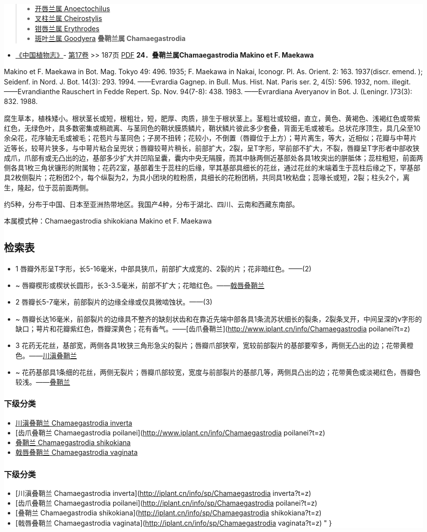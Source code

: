> * [开唇兰属  Anoectochilus](Anoectochilus-开唇兰属.md)
> * [叉柱兰属  Cheirostylis](Cheirostylis-叉柱兰属.md)
> * [钳唇兰属  Erythrodes](http://www.iplant.cn/info/Erythrodes?t=z)
> * [斑叶兰属  Goodyera](http://www.iplant.cn/info/Goodyera?t=z)
**叠鞘兰属 Chamaegastrodia**

* [《中国植物志》](http://www.iplant.cn/frps)- [第17卷](http://www.iplant.cn/frps/vol/17) >> 187页 [PDF](http://www.iplant.cn/frps/pdf/17/187y.pdf)
**24．叠鞘兰属Chamaegastrodia Makino et F. Maekawa**

Makino et F. Maekawa in Bot. Mag. Tokyo 49: 496. 1935; F. Maekawa in Nakai, Iconogr. Pl. As. Orient. 2: 163. 1937(discr. emend. ); Seidenf. in Nord. J. Bot. 14(3): 293. 1994. ——Evrardia Gagnep. in Bull. Mus. Hist. Nat. Paris ser. 2, 4(5): 596. 1932, nom. illegit.——Evrandianthe Rauschert in Fedde Repert. Sp. Nov. 94(7-8): 438. 1983. ——Evrardiana Averyanov in Bot. J. (Leningr. )73(3): 832. 1988.

腐生草本，植株矮小。根状茎长或短，根粗壮，短，肥厚、肉质，排生于根状茎上。茎粗壮或较细，直立，黄色、黄褐色、浅褐红色或带紫红色，无绿色叶，具多数密集或稍疏离、与茎同色的鞘状膜质鳞片，鞘状鳞片彼此多少套叠，背面无毛或被毛。总状花序顶生，具几朵至10余朵花，花序轴无毛或被毛；花苞片与茎同色；子房不扭转；花较小，不倒置（唇瓣位于上方）；萼片离生，等大，近相似；花瓣与中萼片近等长，较萼片狭多，与中萼片粘合呈兜状；唇瓣较萼片稍长，前部扩大，2裂，呈T字形，罕前部不扩大，不裂，唇瓣呈T字形者中部收狭成爪，爪部有或无凸出的边，基部多少扩大并凹陷呈囊，囊内中央无隔膜，而其中脉两侧近基部处各具1枚突出的胼胝体；蕊柱粗短，前面两侧各具1枚三角状镰形的附属物；花药2室，基部着生于蕊柱的后缘，罕其基部具细长的花丝，通过花丝的末端着生于蕊柱后缘之下，罕基部具2枚侧裂片；花粉团2个，每个纵裂为2，为具小团块的粒粉质，具细长的花粉团柄，共同具1枚粘盘；蕊喙长或短，2裂；柱头2个，离生，隆起，位于蕊前面两侧。

约5种，分布于中国、日本至亚洲热带地区。我国产4种，分布于湖北、四川、云南和西藏东南部。

本属模式种：Chamaegastrodia shikokiana Makino et F. Maekawa

## 检索表
* 1 唇瓣外形呈T字形，长5-16毫米，中部具狭爪，前部扩大成宽的、2裂的片；花非暗红色。——(2)
* ~ 唇瓣楔形或楔状长圆形，长3-3.5毫米，前部不扩大；花暗红色。——[戟唇叠鞘兰](Chamaegastrodia-vaginata-戟唇叠鞘兰.md)

* 2 唇瓣长5-7毫米，前部裂片的边缘全缘或仅具微啮蚀状。——(3)
* ~ 唇瓣长达16毫米，前部裂片的边缘具不整齐的缺刻状齿和在靠近先端中部各具1条流苏状细长的裂条，2裂条叉开，中间呈深的v字形的缺口；萼片和花瓣紫红色，唇瓣深黄色；花有香气。——[齿爪叠鞘兰](http://www.iplant.cn/info/Chamaegastrodia poilanei?t=z)

* 3 花药无花丝，基部宽，两侧各具1枚狭三角形急尖的裂片；唇瓣爪部狭窄，宽较前部裂片的基部要窄多，两侧无凸出的边；花带黄橙色。——[川滇叠鞘兰](Chamaegastrodia-inverta-川滇叠鞘兰.md)
* ~ 花药基部具1条细的花丝，两侧无裂片；唇瓣爪部较宽，宽度与前部裂片的基部几等，两侧具凸出的边；花带黄色或淡褐红色，唇瓣色较浅。——[叠鞘兰](Chamaegastrodia-shikokiana-叠鞘兰.md)

### 下级分类
* [川滇叠鞘兰  Chamaegastrodia inverta](Chamaegastrodia-inverta-川滇叠鞘兰.md)
* [齿爪叠鞘兰  Chamaegastrodia poilanei](http://www.iplant.cn/info/Chamaegastrodia poilanei?t=z)
* [叠鞘兰  Chamaegastrodia shikokiana](Chamaegastrodia-shikokiana-叠鞘兰.md)
* [戟唇叠鞘兰  Chamaegastrodia vaginata](Chamaegastrodia-vaginata-戟唇叠鞘兰.md)

### 下级分类
* [川滇叠鞘兰  Chamaegastrodia inverta](http://iplant.cn/info/sp/Chamaegastrodia inverta?t=z)
* [齿爪叠鞘兰  Chamaegastrodia poilanei](http://iplant.cn/info/sp/Chamaegastrodia poilanei?t=z)
* [叠鞘兰  Chamaegastrodia shikokiana](http://iplant.cn/info/sp/Chamaegastrodia shikokiana?t=z)
* [戟唇叠鞘兰  Chamaegastrodia vaginata](http://iplant.cn/info/sp/Chamaegastrodia vaginata?t=z)
"
}